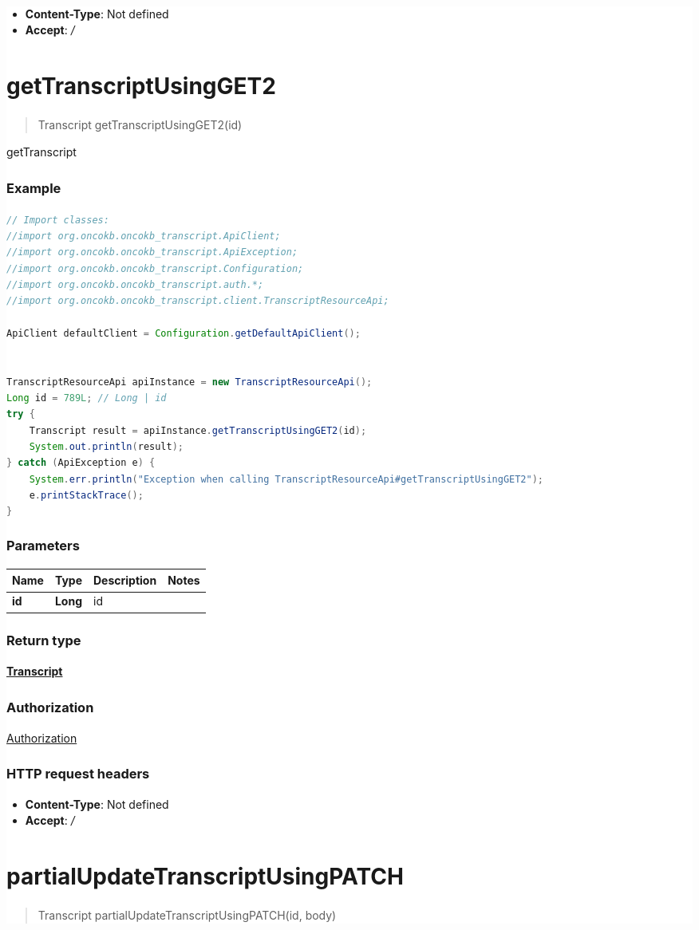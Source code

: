  - **Content-Type**: Not defined
 - **Accept**: */*

<a name="getTranscriptUsingGET2"></a>
# **getTranscriptUsingGET2**
> Transcript getTranscriptUsingGET2(id)

getTranscript

### Example
```java
// Import classes:
//import org.oncokb.oncokb_transcript.ApiClient;
//import org.oncokb.oncokb_transcript.ApiException;
//import org.oncokb.oncokb_transcript.Configuration;
//import org.oncokb.oncokb_transcript.auth.*;
//import org.oncokb.oncokb_transcript.client.TranscriptResourceApi;

ApiClient defaultClient = Configuration.getDefaultApiClient();


TranscriptResourceApi apiInstance = new TranscriptResourceApi();
Long id = 789L; // Long | id
try {
    Transcript result = apiInstance.getTranscriptUsingGET2(id);
    System.out.println(result);
} catch (ApiException e) {
    System.err.println("Exception when calling TranscriptResourceApi#getTranscriptUsingGET2");
    e.printStackTrace();
}
```

### Parameters

Name | Type | Description  | Notes
------------- | ------------- | ------------- | -------------
 **id** | **Long**| id |

### Return type

[**Transcript**](Transcript.md)

### Authorization

[Authorization](../README.md#Authorization)

### HTTP request headers

 - **Content-Type**: Not defined
 - **Accept**: */*

<a name="partialUpdateTranscriptUsingPATCH"></a>
# **partialUpdateTranscriptUsingPATCH**
> Transcript partialUpdateTranscriptUsingPATCH(id, body)
